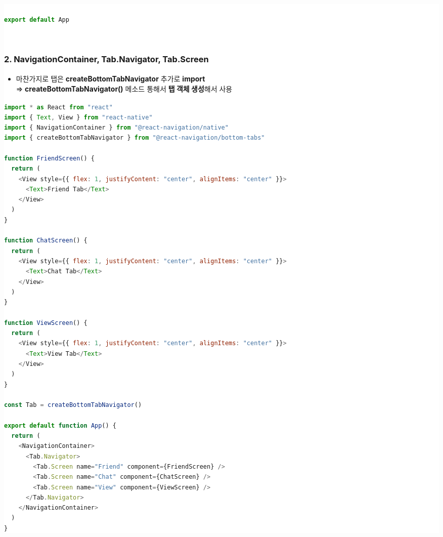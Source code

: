```javascript

export default App
```

<br>

### 2. NavigationContainer, Tab.Navigator, Tab.Screen

* 마찬가지로 탭은 **createBottomTabNavigator** 추가로 **import**  
  => **createBottomTabNavigator()** 메소드 통해서 **탭 객체 생성**해서 사용

```javascript
import * as React from "react"
import { Text, View } from "react-native"
import { NavigationContainer } from "@react-navigation/native"
import { createBottomTabNavigator } from "@react-navigation/bottom-tabs"

function FriendScreen() {
  return (
    <View style={{ flex: 1, justifyContent: "center", alignItems: "center" }}>
      <Text>Friend Tab</Text>
    </View>
  )
}

function ChatScreen() {
  return (
    <View style={{ flex: 1, justifyContent: "center", alignItems: "center" }}>
      <Text>Chat Tab</Text>
    </View>
  )
}

function ViewScreen() {
  return (
    <View style={{ flex: 1, justifyContent: "center", alignItems: "center" }}>
      <Text>View Tab</Text>
    </View>
  )
}

const Tab = createBottomTabNavigator()

export default function App() {
  return (
    <NavigationContainer>
      <Tab.Navigator>
        <Tab.Screen name="Friend" component={FriendScreen} />
        <Tab.Screen name="Chat" component={ChatScreen} />
        <Tab.Screen name="View" component={ViewScreen} />
      </Tab.Navigator>
    </NavigationContainer>
  )
}
```
